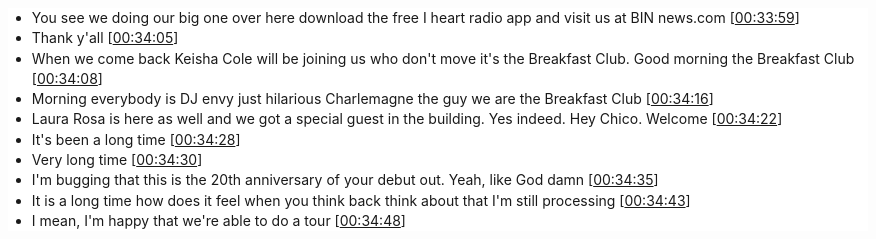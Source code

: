 *  You see we doing our big one over here download the free I heart radio app and visit us at BIN news.com [[00:33:59](https://www.youtube.com/watch?v=0cKfa7zsjrE&t=2039.94s)]
*  Thank y'all [[00:34:05](https://www.youtube.com/watch?v=0cKfa7zsjrE&t=2045.7800000000002s)]
*  When we come back Keisha Cole will be joining us who don't move it's the Breakfast Club. Good morning the Breakfast Club [[00:34:08](https://www.youtube.com/watch?v=0cKfa7zsjrE&t=2048.5s)]
*  Morning everybody is DJ envy just hilarious Charlemagne the guy we are the Breakfast Club [[00:34:16](https://www.youtube.com/watch?v=0cKfa7zsjrE&t=2056.7799999999997s)]
*  Laura Rosa is here as well and we got a special guest in the building. Yes indeed. Hey Chico. Welcome [[00:34:22](https://www.youtube.com/watch?v=0cKfa7zsjrE&t=2062.14s)]
*  It's been a long time [[00:34:28](https://www.youtube.com/watch?v=0cKfa7zsjrE&t=2068.34s)]
*  Very long time [[00:34:30](https://www.youtube.com/watch?v=0cKfa7zsjrE&t=2070.34s)]
*  I'm bugging that this is the 20th anniversary of your debut out. Yeah, like God damn [[00:34:35](https://www.youtube.com/watch?v=0cKfa7zsjrE&t=2075.86s)]
*  It is a long time how does it feel when you think back think about that I'm still processing [[00:34:43](https://www.youtube.com/watch?v=0cKfa7zsjrE&t=2083.7400000000002s)]
*  I mean, I'm happy that we're able to do a tour [[00:34:48](https://www.youtube.com/watch?v=0cKfa7zsjrE&t=2088.86s)]

